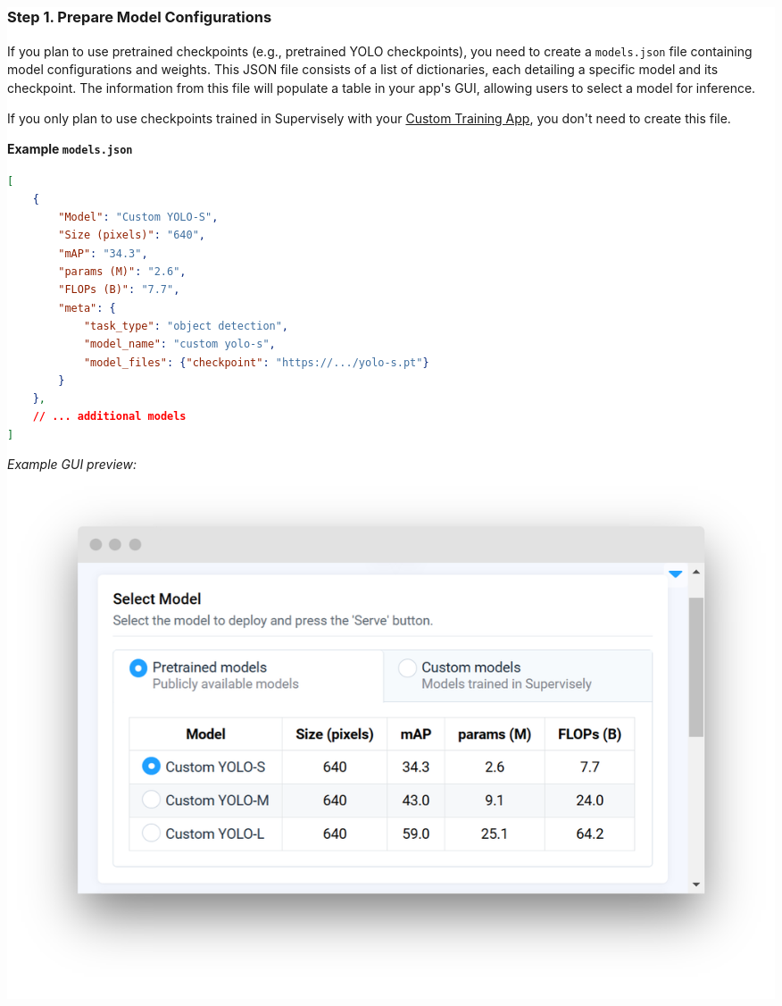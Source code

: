 ### Step 1. Prepare Model Configurations

If you plan to use pretrained checkpoints (e.g., pretrained YOLO checkpoints), you need to create a `models.json` file containing model configurations and weights. This JSON file consists of a list of dictionaries, each detailing a specific model and its checkpoint. The information from this file will populate a table in your app's GUI, allowing users to select a model for inference.

If you only plan to use checkpoints trained in Supervisely with your [Custom Training App](./integrate-custom-training.md), you don't need to create this file.

**Example `models.json`**

```json
[
    {
        "Model": "Custom YOLO-S",
        "Size (pixels)": "640",
        "mAP": "34.3",
        "params (M)": "2.6",
        "FLOPs (B)": "7.7",
        "meta": {
            "task_type": "object detection",
            "model_name": "custom yolo-s",
            "model_files": {"checkpoint": "https://.../yolo-s.pt"}
        }
    },
    // ... additional models
]
```

_Example GUI preview:_

![Model in GUI](/.gitbook/assets/custom-model-integration/inference-models-json.png)

